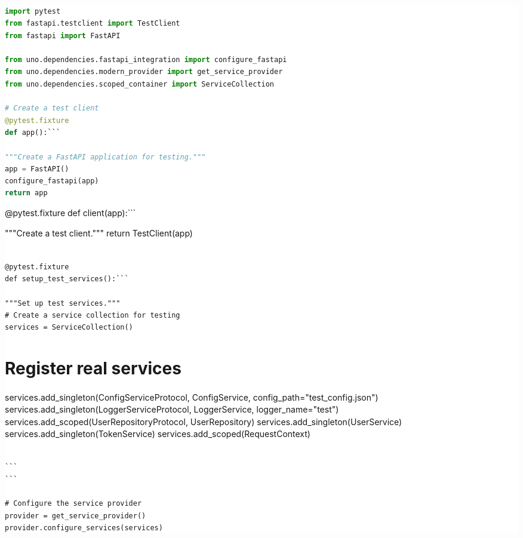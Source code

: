 ```python
import pytest
from fastapi.testclient import TestClient
from fastapi import FastAPI

from uno.dependencies.fastapi_integration import configure_fastapi
from uno.dependencies.modern_provider import get_service_provider
from uno.dependencies.scoped_container import ServiceCollection

# Create a test client
@pytest.fixture
def app():```

"""Create a FastAPI application for testing."""
app = FastAPI()
configure_fastapi(app)
return app
```

@pytest.fixture
def client(app):```

"""Create a test client."""
return TestClient(app)
```

@pytest.fixture
def setup_test_services():```

"""Set up test services."""
# Create a service collection for testing
services = ServiceCollection()
``````

```
```

# Register real services
services.add_singleton(ConfigServiceProtocol, ConfigService, config_path="test_config.json")
services.add_singleton(LoggerServiceProtocol, LoggerService, logger_name="test")
services.add_scoped(UserRepositoryProtocol, UserRepository)
services.add_singleton(UserService)
services.add_singleton(TokenService)
services.add_scoped(RequestContext)
``````

```
```

# Configure the service provider
provider = get_service_provider()
provider.configure_services(services)
``````
